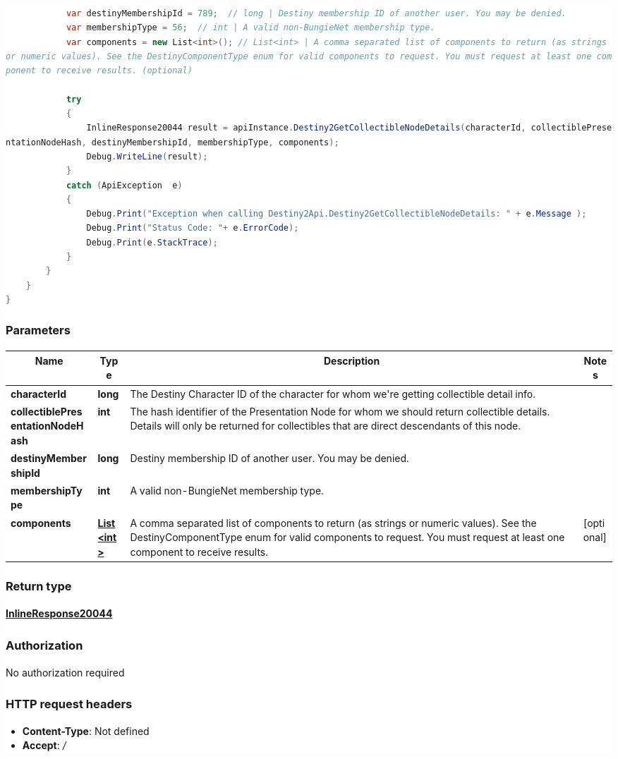 ```csharp
            var destinyMembershipId = 789;  // long | Destiny membership ID of another user. You may be denied.
            var membershipType = 56;  // int | A valid non-BungieNet membership type.
            var components = new List<int>(); // List<int> | A comma separated list of components to return (as strings or numeric values). See the DestinyComponentType enum for valid components to request. You must request at least one component to receive results. (optional) 

            try
            {
                InlineResponse20044 result = apiInstance.Destiny2GetCollectibleNodeDetails(characterId, collectiblePresentationNodeHash, destinyMembershipId, membershipType, components);
                Debug.WriteLine(result);
            }
            catch (ApiException  e)
            {
                Debug.Print("Exception when calling Destiny2Api.Destiny2GetCollectibleNodeDetails: " + e.Message );
                Debug.Print("Status Code: "+ e.ErrorCode);
                Debug.Print(e.StackTrace);
            }
        }
    }
}
```

### Parameters

Name | Type | Description  | Notes
------------- | ------------- | ------------- | -------------
 **characterId** | **long**| The Destiny Character ID of the character for whom we&#39;re getting collectible detail info. | 
 **collectiblePresentationNodeHash** | **int**| The hash identifier of the Presentation Node for whom we should return collectible details. Details will only be returned for collectibles that are direct descendants of this node. | 
 **destinyMembershipId** | **long**| Destiny membership ID of another user. You may be denied. | 
 **membershipType** | **int**| A valid non-BungieNet membership type. | 
 **components** | [**List&lt;int&gt;**](int.md)| A comma separated list of components to return (as strings or numeric values). See the DestinyComponentType enum for valid components to request. You must request at least one component to receive results. | [optional] 

### Return type

[**InlineResponse20044**](InlineResponse20044.md)

### Authorization

No authorization required

### HTTP request headers

 - **Content-Type**: Not defined
 - **Accept**: */*
